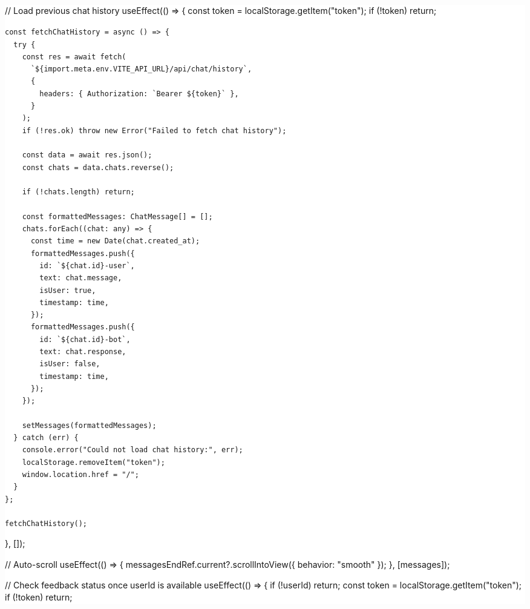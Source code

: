 // Load previous chat history
useEffect(() => {
const token = localStorage.getItem("token");
if (!token) return;

    const fetchChatHistory = async () => {
      try {
        const res = await fetch(
          `${import.meta.env.VITE_API_URL}/api/chat/history`,
          {
            headers: { Authorization: `Bearer ${token}` },
          }
        );
        if (!res.ok) throw new Error("Failed to fetch chat history");

        const data = await res.json();
        const chats = data.chats.reverse();

        if (!chats.length) return;

        const formattedMessages: ChatMessage[] = [];
        chats.forEach((chat: any) => {
          const time = new Date(chat.created_at);
          formattedMessages.push({
            id: `${chat.id}-user`,
            text: chat.message,
            isUser: true,
            timestamp: time,
          });
          formattedMessages.push({
            id: `${chat.id}-bot`,
            text: chat.response,
            isUser: false,
            timestamp: time,
          });
        });

        setMessages(formattedMessages);
      } catch (err) {
        console.error("Could not load chat history:", err);
        localStorage.removeItem("token");
        window.location.href = "/";
      }
    };

    fetchChatHistory();

}, []);

// Auto-scroll
useEffect(() => {
messagesEndRef.current?.scrollIntoView({ behavior: "smooth" });
}, [messages]);

// Check feedback status once userId is available
useEffect(() => {
if (!userId) return;
const token = localStorage.getItem("token");
if (!token) return;
